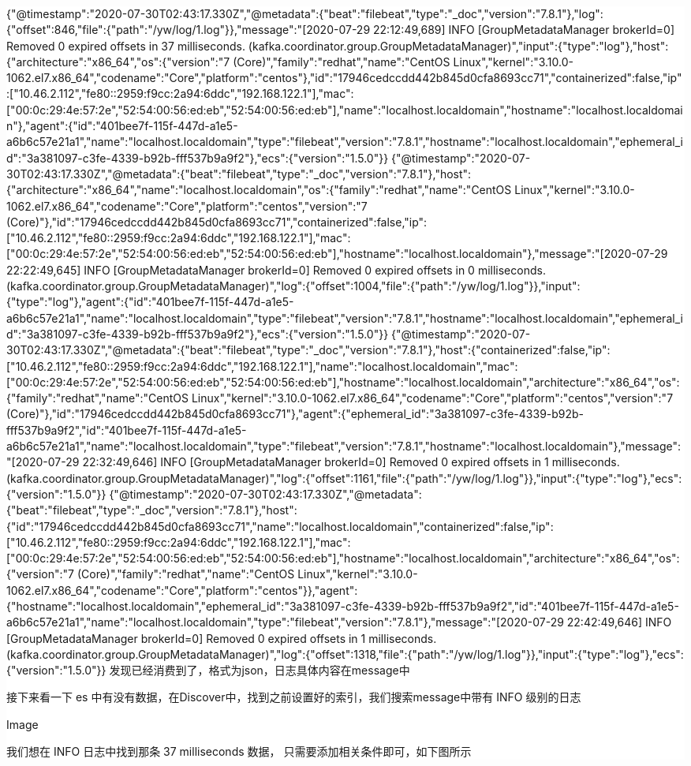 {"@timestamp":"2020-07-30T02:43:17.330Z","@metadata":{"beat":"filebeat","type":"_doc","version":"7.8.1"},"log":{"offset":846,"file":{"path":"/yw/log/1.log"}},"message":"[2020-07-29 22:12:49,689] INFO [GroupMetadataManager brokerId=0] Removed 0 expired offsets in 37 milliseconds. (kafka.coordinator.group.GroupMetadataManager)","input":{"type":"log"},"host":{"architecture":"x86_64","os":{"version":"7 (Core)","family":"redhat","name":"CentOS Linux","kernel":"3.10.0-1062.el7.x86_64","codename":"Core","platform":"centos"},"id":"17946cedccdd442b845d0cfa8693cc71","containerized":false,"ip":["10.46.2.112","fe80::2959:f9cc:2a94:6ddc","192.168.122.1"],"mac":["00:0c:29:4e:57:2e","52:54:00:56:ed:eb","52:54:00:56:ed:eb"],"name":"localhost.localdomain","hostname":"localhost.localdomain"},"agent":{"id":"401bee7f-115f-447d-a1e5-a6b6c57e21a1","name":"localhost.localdomain","type":"filebeat","version":"7.8.1","hostname":"localhost.localdomain","ephemeral_id":"3a381097-c3fe-4339-b92b-fff537b9a9f2"},"ecs":{"version":"1.5.0"}}
{"@timestamp":"2020-07-30T02:43:17.330Z","@metadata":{"beat":"filebeat","type":"_doc","version":"7.8.1"},"host":{"architecture":"x86_64","name":"localhost.localdomain","os":{"family":"redhat","name":"CentOS Linux","kernel":"3.10.0-1062.el7.x86_64","codename":"Core","platform":"centos","version":"7 (Core)"},"id":"17946cedccdd442b845d0cfa8693cc71","containerized":false,"ip":["10.46.2.112","fe80::2959:f9cc:2a94:6ddc","192.168.122.1"],"mac":["00:0c:29:4e:57:2e","52:54:00:56:ed:eb","52:54:00:56:ed:eb"],"hostname":"localhost.localdomain"},"message":"[2020-07-29 22:22:49,645] INFO [GroupMetadataManager brokerId=0] Removed 0 expired offsets in 0 milliseconds. (kafka.coordinator.group.GroupMetadataManager)","log":{"offset":1004,"file":{"path":"/yw/log/1.log"}},"input":{"type":"log"},"agent":{"id":"401bee7f-115f-447d-a1e5-a6b6c57e21a1","name":"localhost.localdomain","type":"filebeat","version":"7.8.1","hostname":"localhost.localdomain","ephemeral_id":"3a381097-c3fe-4339-b92b-fff537b9a9f2"},"ecs":{"version":"1.5.0"}}
{"@timestamp":"2020-07-30T02:43:17.330Z","@metadata":{"beat":"filebeat","type":"_doc","version":"7.8.1"},"host":{"containerized":false,"ip":["10.46.2.112","fe80::2959:f9cc:2a94:6ddc","192.168.122.1"],"name":"localhost.localdomain","mac":["00:0c:29:4e:57:2e","52:54:00:56:ed:eb","52:54:00:56:ed:eb"],"hostname":"localhost.localdomain","architecture":"x86_64","os":{"family":"redhat","name":"CentOS Linux","kernel":"3.10.0-1062.el7.x86_64","codename":"Core","platform":"centos","version":"7 (Core)"},"id":"17946cedccdd442b845d0cfa8693cc71"},"agent":{"ephemeral_id":"3a381097-c3fe-4339-b92b-fff537b9a9f2","id":"401bee7f-115f-447d-a1e5-a6b6c57e21a1","name":"localhost.localdomain","type":"filebeat","version":"7.8.1","hostname":"localhost.localdomain"},"message":"[2020-07-29 22:32:49,646] INFO [GroupMetadataManager brokerId=0] Removed 0 expired offsets in 1 milliseconds. (kafka.coordinator.group.GroupMetadataManager)","log":{"offset":1161,"file":{"path":"/yw/log/1.log"}},"input":{"type":"log"},"ecs":{"version":"1.5.0"}}
{"@timestamp":"2020-07-30T02:43:17.330Z","@metadata":{"beat":"filebeat","type":"_doc","version":"7.8.1"},"host":{"id":"17946cedccdd442b845d0cfa8693cc71","name":"localhost.localdomain","containerized":false,"ip":["10.46.2.112","fe80::2959:f9cc:2a94:6ddc","192.168.122.1"],"mac":["00:0c:29:4e:57:2e","52:54:00:56:ed:eb","52:54:00:56:ed:eb"],"hostname":"localhost.localdomain","architecture":"x86_64","os":{"version":"7 (Core)","family":"redhat","name":"CentOS Linux","kernel":"3.10.0-1062.el7.x86_64","codename":"Core","platform":"centos"}},"agent":{"hostname":"localhost.localdomain","ephemeral_id":"3a381097-c3fe-4339-b92b-fff537b9a9f2","id":"401bee7f-115f-447d-a1e5-a6b6c57e21a1","name":"localhost.localdomain","type":"filebeat","version":"7.8.1"},"message":"[2020-07-29 22:42:49,646] INFO [GroupMetadataManager brokerId=0] Removed 0 expired offsets in 1 milliseconds. (kafka.coordinator.group.GroupMetadataManager)","log":{"offset":1318,"file":{"path":"/yw/log/1.log"}},"input":{"type":"log"},"ecs":{"version":"1.5.0"}}
发现已经消费到了，格式为json，日志具体内容在message中

接下来看一下 es 中有没有数据，在Discover中，找到之前设置好的索引，我们搜索message中带有 INFO 级别的日志

Image



我们想在 INFO 日志中找到那条 37 milliseconds 数据， 只需要添加相关条件即可，如下图所示
